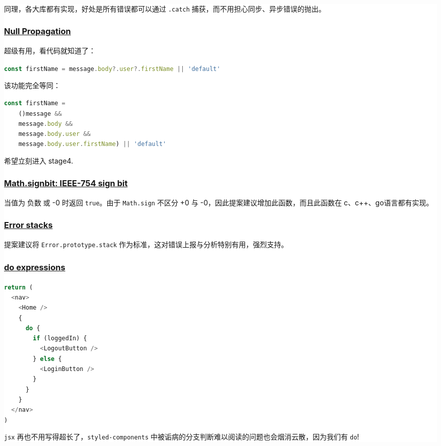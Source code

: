 同理，各大库都有实现，好处是所有错误都可以通过 `.catch` 捕获，而不用担心同步、异步错误的抛出。

### [Null Propagation](https://docs.google.com/presentation/d/11O_wIBBbZgE1bMVRJI8kGnmC6dWCBOwutbN9SWOK0fU/view#slide=id.p)

超级有用，看代码就知道了：

```javascript
const firstName = message.body?.user?.firstName || 'default'
```

该功能完全等同：

```javascript
const firstName = 
	()message && 
	message.body && 
	message.body.user &&
	message.body.user.firstName) || 'default'
```

希望立刻进入 stage4.

### [Math.signbit: IEEE-754 sign bit](http://jfbastien.github.io/papers/Math.signbit.html)

当值为 负数 或 -0 时返回 `true`。由于 `Math.sign` 不区分 +0 与 -0，因此提案建议增加此函数，而且此函数在 c、c++、go语言都有实现。

### [Error stacks](https://github.com/tc39/proposal-error-stacks)

提案建议将 `Error.prototype.stack` 作为标准，这对错误上报与分析特别有用，强烈支持。

### [do expressions](https://gist.github.com/dherman/1c97dfb25179fa34a41b5fff040f9879)

```javascript
return (
  <nav>
    <Home />
    {
      do {
        if (loggedIn) {
          <LogoutButton />
        } else {
          <LoginButton />
        }
      }
    }
  </nav>
)
```

`jsx` 再也不用写得超长了，`styled-components` 中被诟病的分支判断难以阅读的问题也会烟消云散，因为我们有 `do`!
